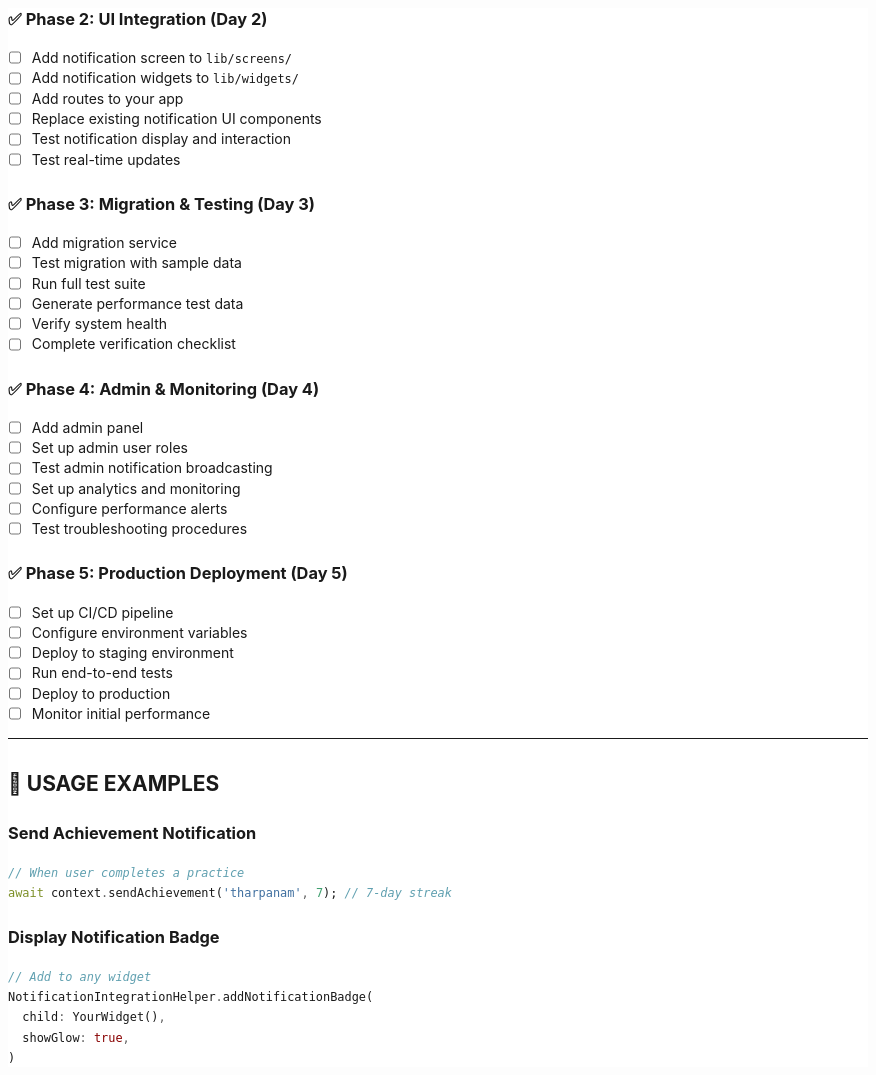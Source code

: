 ### ✅ Phase 2: UI Integration (Day 2)
- [ ] Add notification screen to `lib/screens/`
- [ ] Add notification widgets to `lib/widgets/`
- [ ] Add routes to your app
- [ ] Replace existing notification UI components
- [ ] Test notification display and interaction
- [ ] Test real-time updates

### ✅ Phase 3: Migration & Testing (Day 3)
- [ ] Add migration service
- [ ] Test migration with sample data
- [ ] Run full test suite
- [ ] Generate performance test data
- [ ] Verify system health
- [ ] Complete verification checklist

### ✅ Phase 4: Admin & Monitoring (Day 4)
- [ ] Add admin panel
- [ ] Set up admin user roles
- [ ] Test admin notification broadcasting
- [ ] Set up analytics and monitoring
- [ ] Configure performance alerts
- [ ] Test troubleshooting procedures

### ✅ Phase 5: Production Deployment (Day 5)
- [ ] Set up CI/CD pipeline
- [ ] Configure environment variables
- [ ] Deploy to staging environment
- [ ] Run end-to-end tests
- [ ] Deploy to production
- [ ] Monitor initial performance

---

## 🎯 USAGE EXAMPLES

### Send Achievement Notification
```dart
// When user completes a practice
await context.sendAchievement('tharpanam', 7); // 7-day streak
```

### Display Notification Badge
```dart
// Add to any widget
NotificationIntegrationHelper.addNotificationBadge(
  child: YourWidget(),
  showGlow: true,
)
```
